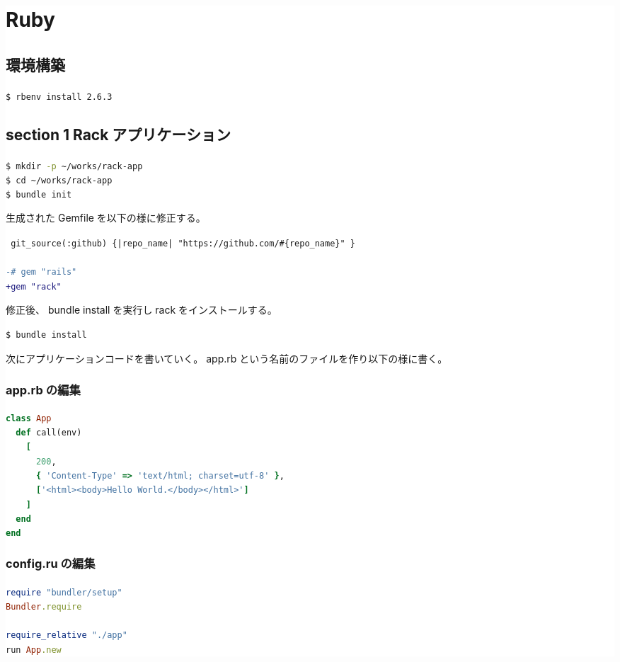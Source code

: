# Ruby

## 環境構築

```sh
$ rbenv install 2.6.3
```

## section 1 Rack アプリケーション

```sh
$ mkdir -p ~/works/rack-app
$ cd ~/works/rack-app
$ bundle init
```

生成された Gemfile を以下の様に修正する。

```diff
 git_source(:github) {|repo_name| "https://github.com/#{repo_name}" }

-# gem "rails"
+gem "rack"
```

修正後、 bundle install を実行し rack をインストールする。

```sh
$ bundle install
```

次にアプリケーションコードを書いていく。 app.rb という名前のファイルを作り以下の様に書く。

### app.rb の編集

```ruby
class App
  def call(env)
    [
      200,
      { 'Content-Type' => 'text/html; charset=utf-8' },
      ['<html><body>Hello World.</body></html>']
    ]
  end
end
```

### config.ru の編集

```ruby
require "bundler/setup"
Bundler.require

require_relative "./app"
run App.new
```
